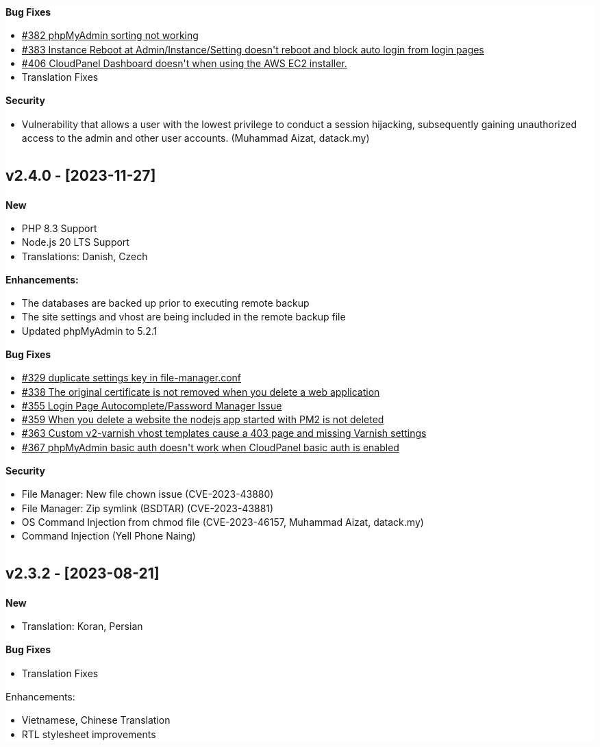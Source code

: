 **Bug Fixes**
- [#382 phpMyAdmin sorting not working](https://github.com/cloudpanel-io/cloudpanel-ce/issues/382)
- [#383 Instance Reboot at Admin/Instance/Setting doesn't reboot and block auto login from login pages](https://github.com/cloudpanel-io/cloudpanel-ce/issues/383)
- [#406 CloudPanel Dashboard doesn't when using the AWS EC2 installer.](https://github.com/cloudpanel-io/cloudpanel-ce/issues/406)
- Translation Fixes

**Security**
- Vulnerability that allows a user with the lowest privilege to conduct a session hijacking, subsequently gaining unauthorized access to the admin and other user accounts. (Muhammad Aizat, datack.my)

## v2.4.0 - [2023-11-27]

**New**
- PHP 8.3 Support
- Node.js 20 LTS Support
- Translations: Danish, Czech

**Enhancements:**
- The databases are backed up prior to executing remote backup
- The site settings and vhost are being included in the remote backup file
- Updated phpMyAdmin to 5.2.1

**Bug Fixes**
- [#329 duplicate settings key in file-manager.conf](https://github.com/cloudpanel-io/cloudpanel-ce/issues/329)
- [#338 The original certificate is not removed when you delete a web application](https://github.com/cloudpanel-io/cloudpanel-ce/issues/338)
- [#355 Login Page Autocomplete/Password Manager Issue](https://github.com/cloudpanel-io/cloudpanel-ce/issues/355)
- [#359 When you delete a website the nodejs app started with PM2 is not deleted](https://github.com/cloudpanel-io/cloudpanel-ce/issues/359)
- [#363 Custom v2-varnish vhost templates cause a 403 page and missing Varnish settings](https://github.com/cloudpanel-io/cloudpanel-ce/issues/363)
- [#367 phpMyAdmin basic auth doesn't work when CloudPanel basic auth is enabled](https://github.com/cloudpanel-io/cloudpanel-ce/issues/367)

**Security**
- File Manager: New file chown issue (CVE-2023-43880)
- File Manager: Zip symlink (BSDTAR) (CVE-2023-43881) 
- OS Command Injection from chmod file (CVE-2023-46157, Muhammad Aizat, datack.my) 
- Command Injection (Yell Phone Naing)

## v2.3.2 - [2023-08-21]

**New**
- Translation: Koran, Persian

**Bug Fixes**
- Translation Fixes

Enhancements:
- Vietnamese, Chinese Translation
- RTL stylesheet improvements
